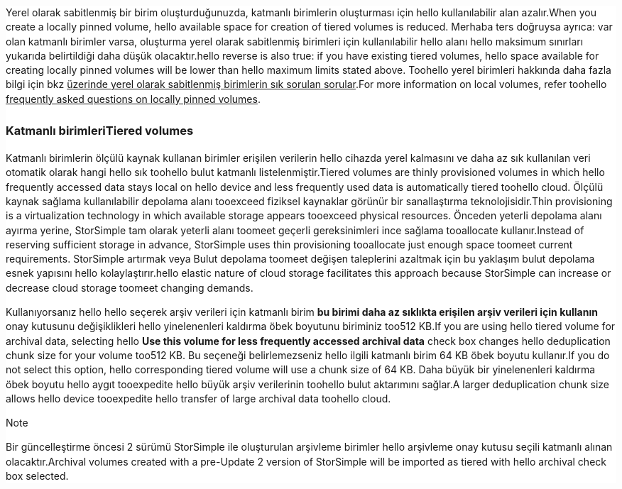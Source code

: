 <span data-ttu-id="6f6b3-123">Yerel olarak sabitlenmiş bir birim oluşturduğunuzda, katmanlı birimlerin oluşturması için hello kullanılabilir alan azalır.</span><span class="sxs-lookup"><span data-stu-id="6f6b3-123">When you create a locally pinned volume, hello available space for creation of tiered volumes is reduced.</span></span> <span data-ttu-id="6f6b3-124">Merhaba ters doğruysa ayrıca: var olan katmanlı birimler varsa, oluşturma yerel olarak sabitlenmiş birimleri için kullanılabilir hello alanı hello maksimum sınırları yukarıda belirtildiği daha düşük olacaktır.</span><span class="sxs-lookup"><span data-stu-id="6f6b3-124">hello reverse is also true: if you have existing tiered volumes, hello space available for creating locally pinned volumes will be lower than hello maximum limits stated above.</span></span> <span data-ttu-id="6f6b3-125">Toohello yerel birimleri hakkında daha fazla bilgi için bkz [üzerinde yerel olarak sabitlenmiş birimlerin sık sorulan sorular](storsimple-local-volume-faq.md).</span><span class="sxs-lookup"><span data-stu-id="6f6b3-125">For more information on local volumes, refer toohello [frequently asked questions on locally pinned volumes](storsimple-local-volume-faq.md).</span></span>   

### <a name="tiered-volumes"></a><span data-ttu-id="6f6b3-126">Katmanlı birimleri</span><span class="sxs-lookup"><span data-stu-id="6f6b3-126">Tiered volumes</span></span>
<span data-ttu-id="6f6b3-127">Katmanlı birimlerin ölçülü kaynak kullanan birimler erişilen verilerin hello cihazda yerel kalmasını ve daha az sık kullanılan veri otomatik olarak hangi hello sık toohello bulut katmanlı listelenmiştir.</span><span class="sxs-lookup"><span data-stu-id="6f6b3-127">Tiered volumes are thinly provisioned volumes in which hello frequently accessed data stays local on hello device and less frequently used data is automatically tiered toohello cloud.</span></span> <span data-ttu-id="6f6b3-128">Ölçülü kaynak sağlama kullanılabilir depolama alanı tooexceed fiziksel kaynaklar görünür bir sanallaştırma teknolojisidir.</span><span class="sxs-lookup"><span data-stu-id="6f6b3-128">Thin provisioning is a virtualization technology in which available storage appears tooexceed physical resources.</span></span> <span data-ttu-id="6f6b3-129">Önceden yeterli depolama alanı ayırma yerine, StorSimple tam olarak yeterli alanı toomeet geçerli gereksinimleri ince sağlama tooallocate kullanır.</span><span class="sxs-lookup"><span data-stu-id="6f6b3-129">Instead of reserving sufficient storage in advance, StorSimple uses thin provisioning tooallocate just enough space toomeet current requirements.</span></span> <span data-ttu-id="6f6b3-130">StorSimple artırmak veya Bulut depolama toomeet değişen taleplerini azaltmak için bu yaklaşım bulut depolama esnek yapısını hello kolaylaştırır.</span><span class="sxs-lookup"><span data-stu-id="6f6b3-130">hello elastic nature of cloud storage facilitates this approach because StorSimple can increase or decrease cloud storage toomeet changing demands.</span></span>

<span data-ttu-id="6f6b3-131">Kullanıyorsanız hello hello seçerek arşiv verileri için katmanlı birim **bu birimi daha az sıklıkta erişilen arşiv verileri için kullanın** onay kutusunu değişiklikleri hello yinelenenleri kaldırma öbek boyutunu biriminiz too512 KB.</span><span class="sxs-lookup"><span data-stu-id="6f6b3-131">If you are using hello tiered volume for archival data, selecting hello **Use this volume for less frequently accessed archival data** check box changes hello deduplication chunk size for your volume too512 KB.</span></span> <span data-ttu-id="6f6b3-132">Bu seçeneği belirlemezseniz hello ilgili katmanlı birim 64 KB öbek boyutu kullanır.</span><span class="sxs-lookup"><span data-stu-id="6f6b3-132">If you do not select this option, hello corresponding tiered volume will use a chunk size of 64 KB.</span></span> <span data-ttu-id="6f6b3-133">Daha büyük bir yinelenenleri kaldırma öbek boyutu hello aygıt tooexpedite hello büyük arşiv verilerinin toohello bulut aktarımını sağlar.</span><span class="sxs-lookup"><span data-stu-id="6f6b3-133">A larger deduplication chunk size allows hello device tooexpedite hello transfer of large archival data toohello cloud.</span></span>

> [!NOTE]
> <span data-ttu-id="6f6b3-134">Bir güncelleştirme öncesi 2 sürümü StorSimple ile oluşturulan arşivleme birimler hello arşivleme onay kutusu seçili katmanlı alınan olacaktır.</span><span class="sxs-lookup"><span data-stu-id="6f6b3-134">Archival volumes created with a pre-Update 2 version of StorSimple will be imported as tiered with hello archival check box selected.</span></span>
> 
> 
